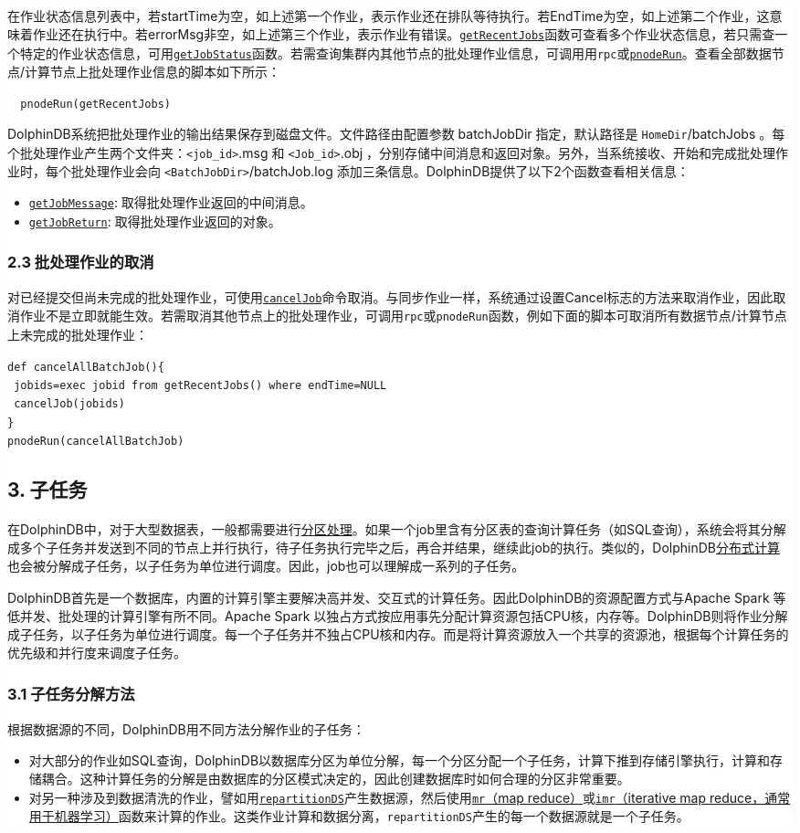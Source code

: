 在作业状态信息列表中，若startTime为空，如上述第一个作业，表示作业还在排队等待执行。若EndTime为空，如上述第二个作业，这意味着作业还在执行中。若errorMsg非空，如上述第三个作业，表示作业有错误。[`getRecentJobs`](https://www.dolphindb.cn/cn/help/FunctionsandCommands/FunctionReferences/g/getRecentJobs.html)函数可查看多个作业状态信息，若只需查一个特定的作业状态信息，可用[`getJobStatus`](https://www.dolphindb.cn/cn/help/FunctionsandCommands/FunctionReferences/g/getJobStatus.html)函数。若需查询集群内其他节点的批处理作业信息，可调用用`rpc`或[`pnodeRun`](https://www.dolphindb.cn/cn/help/FunctionsandCommands/FunctionReferences/p/pnodeRun.html)。查看全部数据节点/计算节点上批处理作业信息的脚本如下所示：

```
  pnodeRun(getRecentJobs)
```

DolphinDB系统把批处理作业的输出结果保存到磁盘文件。文件路径由配置参数 batchJobDir 指定，默认路径是 `HomeDir`/batchJobs 。每个批处理作业产生两个文件夹：`<job_id>`.msg 和 `<Job_id>`.obj ，分别存储中间消息和返回对象。另外，当系统接收、开始和完成批处理作业时，每个批处理作业会向 `<BatchJobDir>`/batchJob.log 添加三条信息。DolphinDB提供了以下2个函数查看相关信息：

- [`getJobMessage`](https://www.dolphindb.cn/cn/help/FunctionsandCommands/FunctionReferences/g/getJobMessage.html): 取得批处理作业返回的中间消息。
- [`getJobReturn`](https://www.dolphindb.cn/cn/help/FunctionsandCommands/FunctionReferences/g/getJobReturn.html): 取得批处理作业返回的对象。

### 2.3 批处理作业的取消

对已经提交但尚未完成的批处理作业，可使用[`cancelJob`](https://www.dolphindb.cn/cn/help/FunctionsandCommands/CommandsReferences/c/cancelJob.html)命令取消。与同步作业一样，系统通过设置Cancel标志的方法来取消作业，因此取消作业不是立即就能生效。若需取消其他节点上的批处理作业，可调用`rpc`或`pnodeRun`函数，例如下面的脚本可取消所有数据节点/计算节点上未完成的批处理作业：

```
def cancelAllBatchJob(){
 jobids=exec jobid from getRecentJobs() where endTime=NULL
 cancelJob(jobids) 
}
pnodeRun(cancelAllBatchJob)
```

## 3. 子任务

在DolphinDB中，对于大型数据表，一般都需要进行[分区处理](https://www.dolphindb.cn/cn/help/DatabaseandDistributedComputing/Database/DistributedDatabase.html)。如果一个job里含有分区表的查询计算任务（如SQL查询），系统会将其分解成多个子任务并发送到不同的节点上并行执行，待子任务执行完毕之后，再合并结果，继续此job的执行。类似的，DolphinDB[分布式计算](https://www.dolphindb.cn/cn/help/DatabaseandDistributedComputing/DistributedComputing.html)也会被分解成子任务，以子任务为单位进行调度。因此，job也可以理解成一系列的子任务。

DolphinDB首先是一个数据库，内置的计算引擎主要解决高并发、交互式的计算任务。因此DolphinDB的资源配置方式与Apache  Spark 等低并发、批处理的计算引擎有所不同。Apache Spark 以独占方式按应用事先分配计算资源包括CPU核，内存等。DolphinDB则将作业分解成子任务，以子任务为单位进行调度。每一个子任务并不独占CPU核和内存。而是将计算资源放入一个共享的资源池，根据每个计算任务的优先级和并行度来调度子任务。

### 3.1 子任务分解方法

根据数据源的不同，DolphinDB用不同方法分解作业的子任务：

- 对大部分的作业如SQL查询，DolphinDB以数据库分区为单位分解，每一个分区分配一个子任务，计算下推到存储引擎执行，计算和存储耦合。这种计算任务的分解是由数据库的分区模式决定的，因此创建数据库时如何合理的分区非常重要。
- 对另一种涉及到数据清洗的作业，譬如用[`repartitionDS`](https://www.dolphindb.cn/cn/help/FunctionsandCommands/FunctionReferences/r/repartitionDS.html)产生数据源，然后使用[`mr`（map reduce）](https://www.dolphindb.cn/cn/help/DatabaseandDistributedComputing/DistributedComputing.html)或[`imr`（iterative map reduce，通常用于机器学习）](https://www.dolphindb.cn/cn/help/FunctionsandCommands/FunctionReferences/i/imr.html)函数来计算的作业。这类作业计算和数据分离，`repartitionDS`产生的每一个数据源就是一个子任务。
